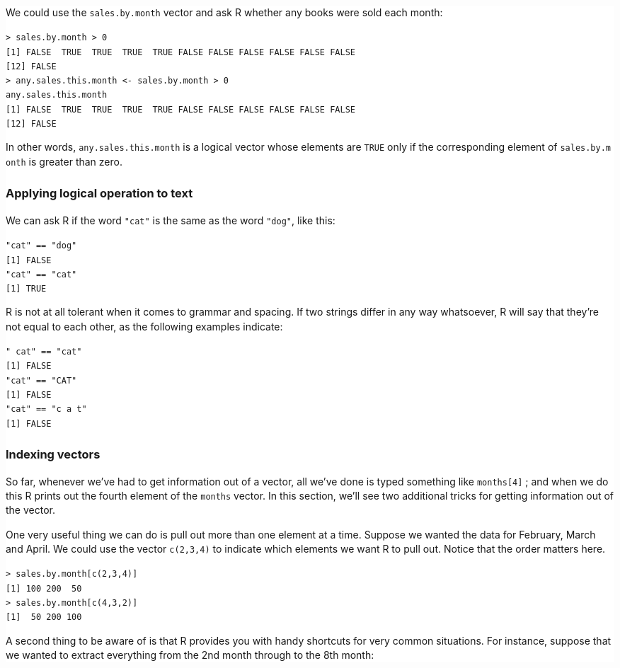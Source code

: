 We could use the `sales.by.month` vector and ask R whether any books were sold each month:

```
> sales.by.month > 0
[1] FALSE  TRUE  TRUE  TRUE  TRUE FALSE FALSE FALSE FALSE FALSE FALSE
[12] FALSE
> any.sales.this.month <- sales.by.month > 0
any.sales.this.month
[1] FALSE  TRUE  TRUE  TRUE  TRUE FALSE FALSE FALSE FALSE FALSE FALSE
[12] FALSE
```

In other words, `any.sales.this.month` is a logical vector whose elements are `TRUE` only if the corresponding element of `sales.by.month` is greater than zero.

### Applying logical operation to text

We can ask R if the word `"cat"` is the same as the word `"dog"`, like this:

```
"cat" == "dog"
[1] FALSE
"cat" == "cat"
[1] TRUE
```

R is not at all tolerant when it comes to grammar and spacing. If two strings differ in any way whatsoever, R will say that they’re not equal to each other, as the following examples indicate:

```
" cat" == "cat"
[1] FALSE
"cat" == "CAT"
[1] FALSE
"cat" == "c a t"
[1] FALSE
```

### Indexing vectors

So far, whenever we’ve had to get information out of a vector, all we’ve done is typed something like `months[4]` ; and when we do this R prints out the fourth element of the `months` vector. In this section, we’ll see two additional tricks for getting information out of the vector.

One very useful thing we can do is pull out more than one element at a time. Suppose we wanted the data for February, March and April. We could use the vector `c(2,3,4)` to indicate which elements we want R to pull out. Notice that the order matters here.

```
> sales.by.month[c(2,3,4)]
[1] 100 200  50
> sales.by.month[c(4,3,2)]
[1]  50 200 100
```

A second thing to be aware of is that R provides you with handy shortcuts for very common situations. For instance, suppose that we wanted to extract everything from the 2nd month through to the 8th month:

